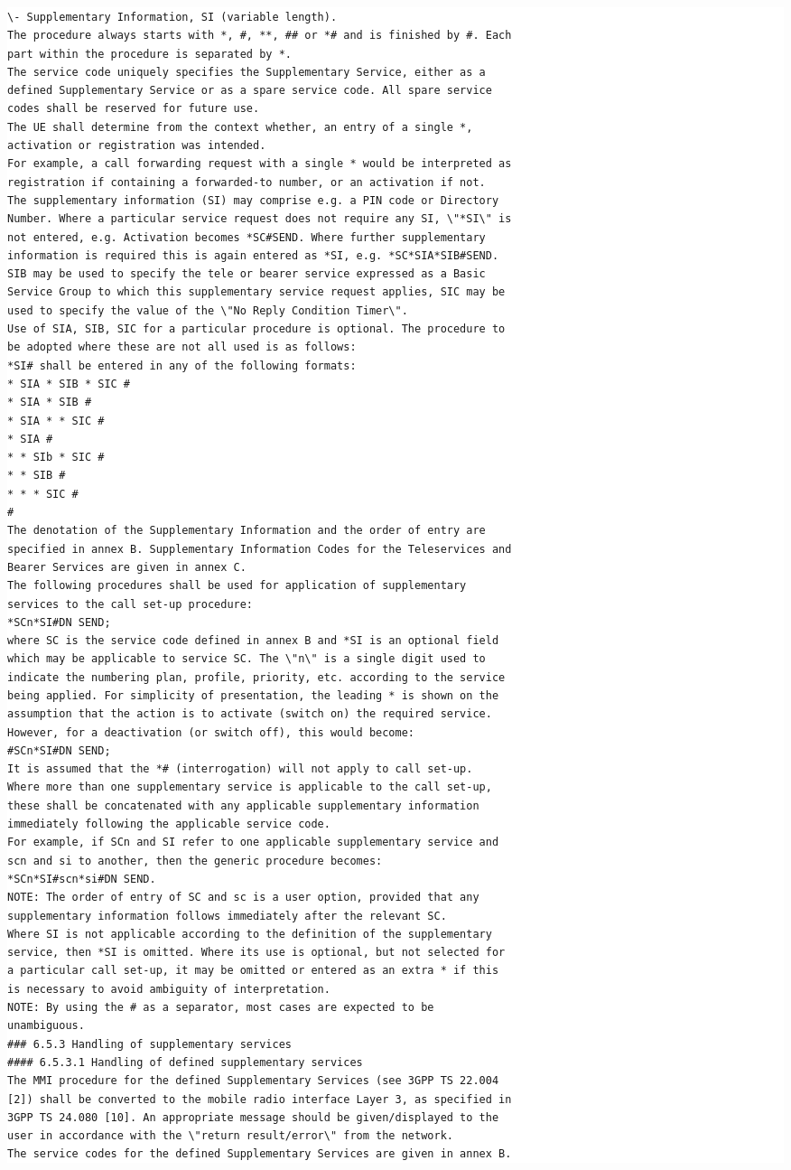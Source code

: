 ```{=html}
\- Supplementary Information, SI (variable length).
The procedure always starts with *, #, **, ## or *# and is finished by #. Each
part within the procedure is separated by *.
The service code uniquely specifies the Supplementary Service, either as a
defined Supplementary Service or as a spare service code. All spare service
codes shall be reserved for future use.
The UE shall determine from the context whether, an entry of a single *,
activation or registration was intended.
For example, a call forwarding request with a single * would be interpreted as
registration if containing a forwarded-to number, or an activation if not.
The supplementary information (SI) may comprise e.g. a PIN code or Directory
Number. Where a particular service request does not require any SI, \"*SI\" is
not entered, e.g. Activation becomes *SC#SEND. Where further supplementary
information is required this is again entered as *SI, e.g. *SC*SIA*SIB#SEND.
SIB may be used to specify the tele or bearer service expressed as a Basic
Service Group to which this supplementary service request applies, SIC may be
used to specify the value of the \"No Reply Condition Timer\".
Use of SIA, SIB, SIC for a particular procedure is optional. The procedure to
be adopted where these are not all used is as follows:
*SI# shall be entered in any of the following formats:
* SIA * SIB * SIC #
* SIA * SIB #
* SIA * * SIC #
* SIA #
* * SIb * SIC #
* * SIB #
* * * SIC #
#
The denotation of the Supplementary Information and the order of entry are
specified in annex B. Supplementary Information Codes for the Teleservices and
Bearer Services are given in annex C.
The following procedures shall be used for application of supplementary
services to the call set-up procedure:
*SCn*SI#DN SEND;
where SC is the service code defined in annex B and *SI is an optional field
which may be applicable to service SC. The \"n\" is a single digit used to
indicate the numbering plan, profile, priority, etc. according to the service
being applied. For simplicity of presentation, the leading * is shown on the
assumption that the action is to activate (switch on) the required service.
However, for a deactivation (or switch off), this would become:
#SCn*SI#DN SEND;
It is assumed that the *# (interrogation) will not apply to call set-up.
Where more than one supplementary service is applicable to the call set-up,
these shall be concatenated with any applicable supplementary information
immediately following the applicable service code.
For example, if SCn and SI refer to one applicable supplementary service and
scn and si to another, then the generic procedure becomes:
*SCn*SI#scn*si#DN SEND.
NOTE: The order of entry of SC and sc is a user option, provided that any
supplementary information follows immediately after the relevant SC.
Where SI is not applicable according to the definition of the supplementary
service, then *SI is omitted. Where its use is optional, but not selected for
a particular call set-up, it may be omitted or entered as an extra * if this
is necessary to avoid ambiguity of interpretation.
NOTE: By using the # as a separator, most cases are expected to be
unambiguous.
### 6.5.3 Handling of supplementary services
#### 6.5.3.1 Handling of defined supplementary services
The MMI procedure for the defined Supplementary Services (see 3GPP TS 22.004
[2]) shall be converted to the mobile radio interface Layer 3, as specified in
3GPP TS 24.080 [10]. An appropriate message should be given/displayed to the
user in accordance with the \"return result/error\" from the network.
The service codes for the defined Supplementary Services are given in annex B.
```